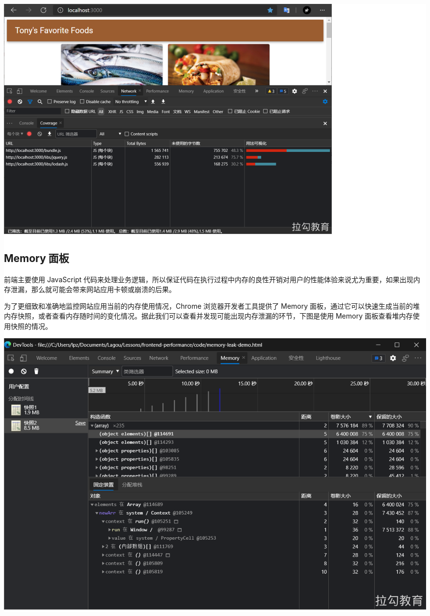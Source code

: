 ![](images/33.png)

## **Memory 面板**

前端主要使用 JavaScript 代码来处理业务逻辑，所以保证代码在执行过程中内存的良性开销对用户的性能体验来说尤为重要，如果出现内存泄漏，那么就可能会带来网站应用卡顿或崩溃的后果。

为了更细致和准确地监控网站应用当前的内存使用情况，Chrome 浏览器开发者工具提供了 Memory 面板，通过它可以快速生成当前的堆内存快照，或者查看内存随时间的变化情况。据此我们可以查看并发现可能出现内存泄漏的环节，下图是使用 Memory 面板查看堆内存使用快照的情况。

![](images/34.png)
